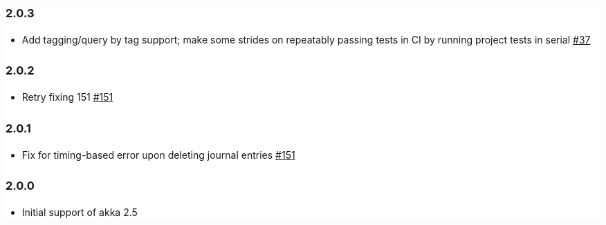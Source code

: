 ### 2.0.3
* Add tagging/query by tag support; make some strides on repeatably passing tests in CI by running project tests in serial
[#37](https://github.com/scullxbones/akka-persistence-mongo/issues/37)

### 2.0.2
* Retry fixing 151
[#151](https://github.com/scullxbones/akka-persistence-mongo/issues/151)

### 2.0.1
* Fix for timing-based error upon deleting journal entries [#151](https://github.com/scullxbones/akka-persistence-mongo/issues/151)

### 2.0.0
* Initial support of akka 2.5
